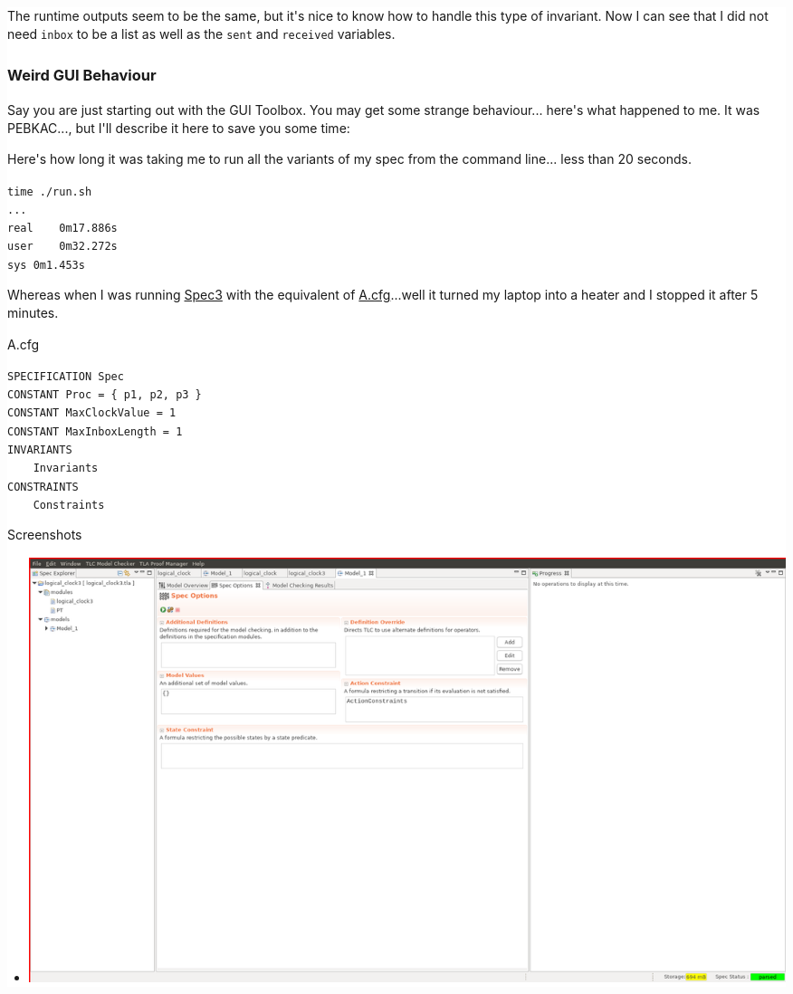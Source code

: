 The runtime outputs seem to be the same, but it's nice to know how to handle
this type of invariant. Now I can see that I did not need `inbox` to be a list
as well as the `sent` and `received` variables.


### Weird GUI Behaviour

Say you are just starting out with the GUI Toolbox. You may get some strange
behaviour... here's what happened to me. It was PEBKAC..., but I'll describe
it here to save you some time:

Here's how long it was taking me to run all the variants of my spec from
the command line... less than 20 seconds.

```
time ./run.sh
...
real	0m17.886s
user	0m32.272s
sys	0m1.453s
```

Whereas when I was running [Spec3](./logical_clock3.tla) with the equivalent of
[A.cfg](./A.cfg)...well it turned my laptop into a heater and I stopped it
after 5 minutes.

A.cfg
```
SPECIFICATION Spec
CONSTANT Proc = { p1, p2, p3 }
CONSTANT MaxClockValue = 1
CONSTANT MaxInboxLength = 1
INVARIANTS
    Invariants
CONSTRAINTS
    Constraints 
```

Screenshots

* ![Spec Options](images/tla-spec-options.png)